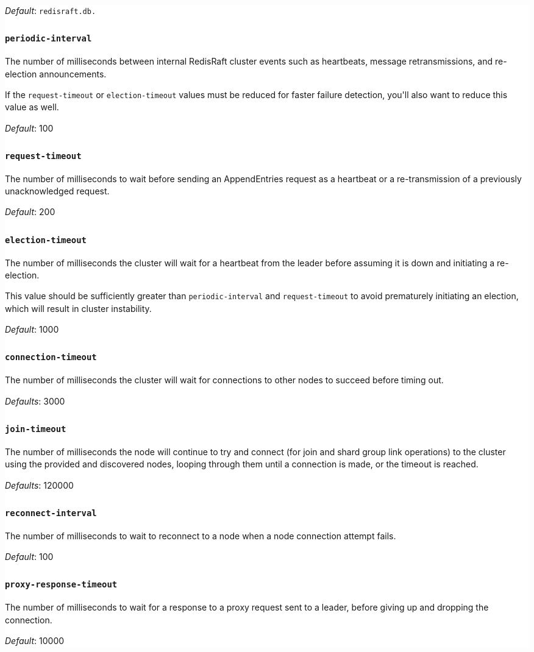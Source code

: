 *Default*: `redisraft.db.`

### `periodic-interval`

The number of milliseconds between internal RedisRaft cluster events such as heartbeats, message retransmissions, and re-election announcements.

If the `request-timeout` or `election-timeout` values must be reduced for faster failure detection, you'll also want to reduce this value as well.

*Default*: 100

### `request-timeout`

The number of milliseconds to wait before sending an AppendEntries request as a heartbeat or a re-transmission of a previously unacknowledged request.

*Default*: 200

### `election-timeout`

The number of milliseconds the cluster will wait for a heartbeat from the leader before assuming it is down and initiating a re-election.

This value should be sufficiently greater than `periodic-interval` and
`request-timeout` to avoid prematurely initiating an election, which will result in cluster instability.

*Default*: 1000

### `connection-timeout`

The number of milliseconds the cluster will wait for connections to other nodes to succeed before timing out.

*Defaults*: 3000

### `join-timeout`

The number of milliseconds the node will continue to try and connect (for join and shard group link operations) to the cluster using the provided and discovered nodes, looping through them until a connection is made, or the timeout is reached.

*Defaults*: 120000

### `reconnect-interval`

The number of milliseconds to wait to reconnect to a node when a node connection attempt fails.

*Default*: 100

### `proxy-response-timeout`

The number of milliseconds to wait for a response to a proxy request sent to a leader, before giving up and dropping the connection.

*Default*: 10000
